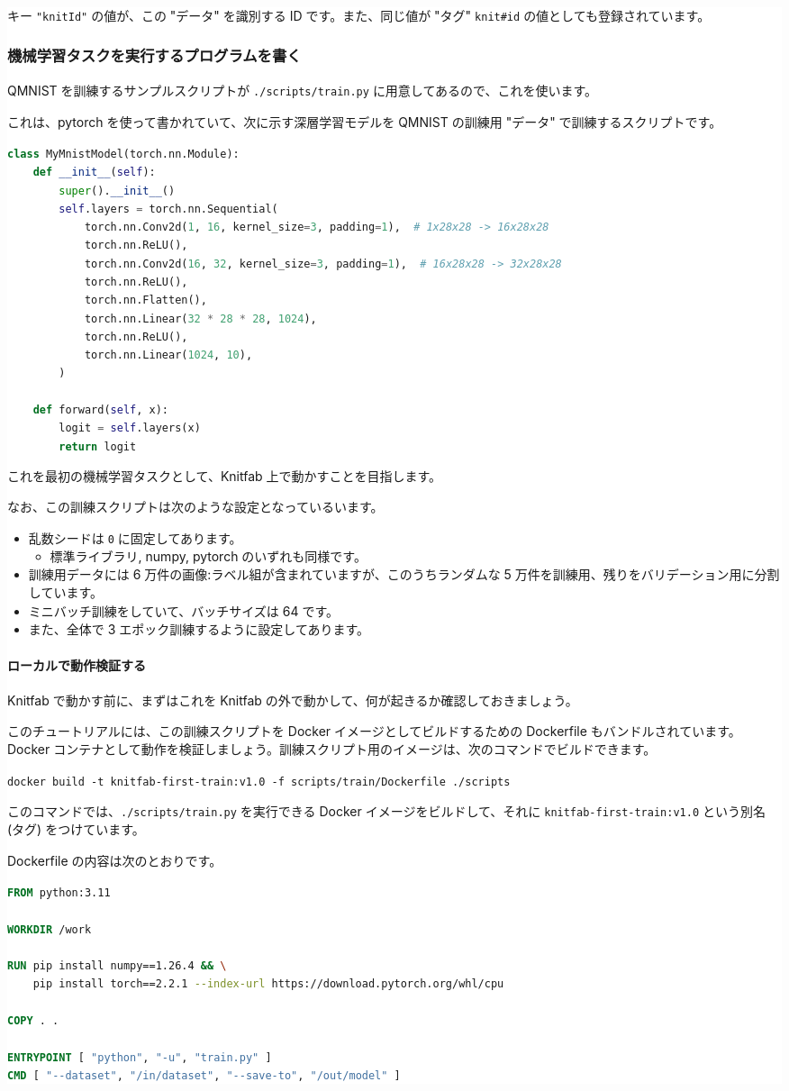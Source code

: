 キー `"knitId"` の値が、この "データ" を識別する ID です。また、同じ値が "タグ" `knit#id` の値としても登録されています。

### 機械学習タスクを実行するプログラムを書く

QMNIST を訓練するサンプルスクリプトが `./scripts/train.py` に用意してあるので、これを使います。

これは、pytorch を使って書かれていて、次に示す深層学習モデルを QMNIST の訓練用 "データ" で訓練するスクリプトです。

```python
class MyMnistModel(torch.nn.Module):
    def __init__(self):
        super().__init__()
        self.layers = torch.nn.Sequential(
            torch.nn.Conv2d(1, 16, kernel_size=3, padding=1),  # 1x28x28 -> 16x28x28
            torch.nn.ReLU(),
            torch.nn.Conv2d(16, 32, kernel_size=3, padding=1),  # 16x28x28 -> 32x28x28
            torch.nn.ReLU(),
            torch.nn.Flatten(),
            torch.nn.Linear(32 * 28 * 28, 1024),
            torch.nn.ReLU(),
            torch.nn.Linear(1024, 10),
        )

    def forward(self, x):
        logit = self.layers(x)
        return logit
```

これを最初の機械学習タスクとして、Knitfab 上で動かすことを目指します。

なお、この訓練スクリプトは次のような設定となっているいます。

- 乱数シードは `0` に固定してあります。
    - 標準ライブラリ, numpy, pytorch のいずれも同様です。
- 訓練用データには 6 万件の画像:ラベル組が含まれていますが、このうちランダムな 5 万件を訓練用、残りをバリデーション用に分割しています。
- ミニバッチ訓練をしていて、バッチサイズは 64 です。
- また、全体で 3 エポック訓練するように設定してあります。

#### ローカルで動作検証する

Knitfab で動かす前に、まずはこれを Knitfab の外で動かして、何が起きるか確認しておきましょう。

このチュートリアルには、この訓練スクリプトを Docker イメージとしてビルドするための Dockerfile もバンドルされています。
Docker コンテナとして動作を検証しましょう。訓練スクリプト用のイメージは、次のコマンドでビルドできます。

```
docker build -t knitfab-first-train:v1.0 -f scripts/train/Dockerfile ./scripts
```

このコマンドでは、`./scripts/train.py` を実行できる Docker イメージをビルドして、それに `knitfab-first-train:v1.0` という別名 (タグ) をつけています。

Dockerfile の内容は次のとおりです。

```Dockerfile
FROM python:3.11

WORKDIR /work

RUN pip install numpy==1.26.4 && \
    pip install torch==2.2.1 --index-url https://download.pytorch.org/whl/cpu

COPY . .

ENTRYPOINT [ "python", "-u", "train.py" ]
CMD [ "--dataset", "/in/dataset", "--save-to", "/out/model" ]
```
